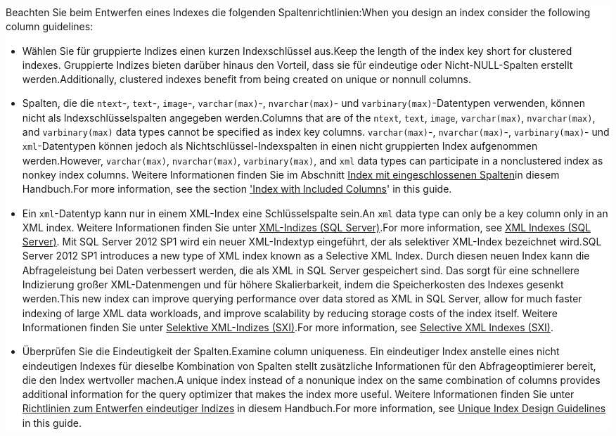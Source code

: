  <span data-ttu-id="bcdf2-189">Beachten Sie beim Entwerfen eines Indexes die folgenden Spaltenrichtlinien:</span><span class="sxs-lookup"><span data-stu-id="bcdf2-189">When you design an index consider the following column guidelines:</span></span>  
  
-   <span data-ttu-id="bcdf2-190">Wählen Sie für gruppierte Indizes einen kurzen Indexschlüssel aus.</span><span class="sxs-lookup"><span data-stu-id="bcdf2-190">Keep the length of the index key short for clustered indexes.</span></span> <span data-ttu-id="bcdf2-191">Gruppierte Indizes bieten darüber hinaus den Vorteil, dass sie für eindeutige oder Nicht-NULL-Spalten erstellt werden.</span><span class="sxs-lookup"><span data-stu-id="bcdf2-191">Additionally, clustered indexes benefit from being created on unique or nonnull columns.</span></span>  
  
-   <span data-ttu-id="bcdf2-192">Spalten, die die `ntext`-, `text`-, `image`-, `varchar(max)`-, `nvarchar(max)`- und `varbinary(max)`-Datentypen verwenden, können nicht als Indexschlüsselspalten angegeben werden.</span><span class="sxs-lookup"><span data-stu-id="bcdf2-192">Columns that are of the `ntext`, `text`, `image`, `varchar(max)`, `nvarchar(max)`, and `varbinary(max)` data types cannot be specified as index key columns.</span></span> <span data-ttu-id="bcdf2-193">`varchar(max)`-, `nvarchar(max)`-, `varbinary(max)`- und `xml`-Datentypen können jedoch als Nichtschlüssel-Indexspalten in einen nicht gruppierten Index aufgenommen werden.</span><span class="sxs-lookup"><span data-stu-id="bcdf2-193">However, `varchar(max)`, `nvarchar(max)`, `varbinary(max)`, and `xml` data types can participate in a nonclustered index as nonkey index columns.</span></span> <span data-ttu-id="bcdf2-194">Weitere Informationen finden Sie im Abschnitt [Index mit eingeschlossenen Spalten](#Included_Columns)in diesem Handbuch.</span><span class="sxs-lookup"><span data-stu-id="bcdf2-194">For more information, see the section ['Index with Included Columns](#Included_Columns)' in this guide.</span></span>  
  
-   <span data-ttu-id="bcdf2-195">Ein `xml`-Datentyp kann nur in einem XML-Index eine Schlüsselspalte sein.</span><span class="sxs-lookup"><span data-stu-id="bcdf2-195">An `xml` data type can only be a key column only in an XML index.</span></span> <span data-ttu-id="bcdf2-196">Weitere Informationen finden Sie unter [XML-Indizes &#40;SQL Server&#41;](../relational-databases/xml/xml-indexes-sql-server.md).</span><span class="sxs-lookup"><span data-stu-id="bcdf2-196">For more information, see [XML Indexes &#40;SQL Server&#41;](../relational-databases/xml/xml-indexes-sql-server.md).</span></span> <span data-ttu-id="bcdf2-197">Mit SQL Server 2012 SP1 wird ein neuer XML-Indextyp eingeführt, der als selektiver XML-Index bezeichnet wird.</span><span class="sxs-lookup"><span data-stu-id="bcdf2-197">SQL Server 2012 SP1 introduces a new type of XML index known as a Selective XML Index.</span></span> <span data-ttu-id="bcdf2-198">Durch diesen neuen Index kann die Abfrageleistung bei Daten verbessert werden, die als XML in SQL Server gespeichert sind. Das sorgt für eine schnellere Indizierung großer XML-Datenmengen und für höhere Skalierbarkeit, indem die Speicherkosten des Indexes gesenkt werden.</span><span class="sxs-lookup"><span data-stu-id="bcdf2-198">This new index can improve querying performance over data stored as XML in SQL Server, allow for much faster indexing of large XML data workloads, and improve scalability by reducing storage costs of the index itself.</span></span> <span data-ttu-id="bcdf2-199">Weitere Informationen finden Sie unter [Selektive XML-Indizes &#40;SXI&#41;](../relational-databases/xml/selective-xml-indexes-sxi.md).</span><span class="sxs-lookup"><span data-stu-id="bcdf2-199">For more information, see [Selective XML Indexes &#40;SXI&#41;](../relational-databases/xml/selective-xml-indexes-sxi.md).</span></span>  
  
-   <span data-ttu-id="bcdf2-200">Überprüfen Sie die Eindeutigkeit der Spalten.</span><span class="sxs-lookup"><span data-stu-id="bcdf2-200">Examine column uniqueness.</span></span> <span data-ttu-id="bcdf2-201">Ein eindeutiger Index anstelle eines nicht eindeutigen Indexes für dieselbe Kombination von Spalten stellt zusätzliche Informationen für den Abfrageoptimierer bereit, die den Index wertvoller machen.</span><span class="sxs-lookup"><span data-stu-id="bcdf2-201">A unique index instead of a nonunique index on the same combination of columns provides additional information for the query optimizer that makes the index more useful.</span></span> <span data-ttu-id="bcdf2-202">Weitere Informationen finden Sie unter [Richtlinien zum Entwerfen eindeutiger Indizes](#Unique) in diesem Handbuch.</span><span class="sxs-lookup"><span data-stu-id="bcdf2-202">For more information, see [Unique Index Design Guidelines](#Unique) in this guide.</span></span>  
  